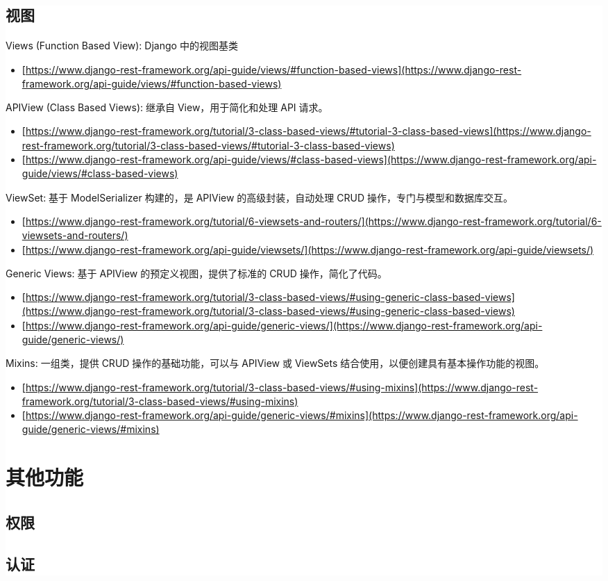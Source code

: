 ## 视图

Views (Function Based View): Django 中的视图基类

- [https://www.django-rest-framework.org/api-guide/views/#function-based-views](https://www.django-rest-framework.org/api-guide/views/#function-based-views)

APIView (Class Based Views): 继承自 View，用于简化和处理 API 请求。

- [https://www.django-rest-framework.org/tutorial/3-class-based-views/#tutorial-3-class-based-views](https://www.django-rest-framework.org/tutorial/3-class-based-views/#tutorial-3-class-based-views)
- [https://www.django-rest-framework.org/api-guide/views/#class-based-views](https://www.django-rest-framework.org/api-guide/views/#class-based-views)

ViewSet: 基于 ModelSerializer 构建的，是 APIView 的高级封装，自动处理 CRUD 操作，专门与模型和数据库交互。

- [https://www.django-rest-framework.org/tutorial/6-viewsets-and-routers/](https://www.django-rest-framework.org/tutorial/6-viewsets-and-routers/)
- [https://www.django-rest-framework.org/api-guide/viewsets/](https://www.django-rest-framework.org/api-guide/viewsets/)

Generic Views: 基于 APIView 的预定义视图，提供了标准的 CRUD 操作，简化了代码。

- [https://www.django-rest-framework.org/tutorial/3-class-based-views/#using-generic-class-based-views](https://www.django-rest-framework.org/tutorial/3-class-based-views/#using-generic-class-based-views)
- [https://www.django-rest-framework.org/api-guide/generic-views/](https://www.django-rest-framework.org/api-guide/generic-views/)

Mixins: 一组类，提供 CRUD 操作的基础功能，可以与 APIView 或 ViewSets 结合使用，以便创建具有基本操作功能的视图。

- [https://www.django-rest-framework.org/tutorial/3-class-based-views/#using-mixins](https://www.django-rest-framework.org/tutorial/3-class-based-views/#using-mixins)
- [https://www.django-rest-framework.org/api-guide/generic-views/#mixins](https://www.django-rest-framework.org/api-guide/generic-views/#mixins)

# 其他功能

## 权限

## 认证

